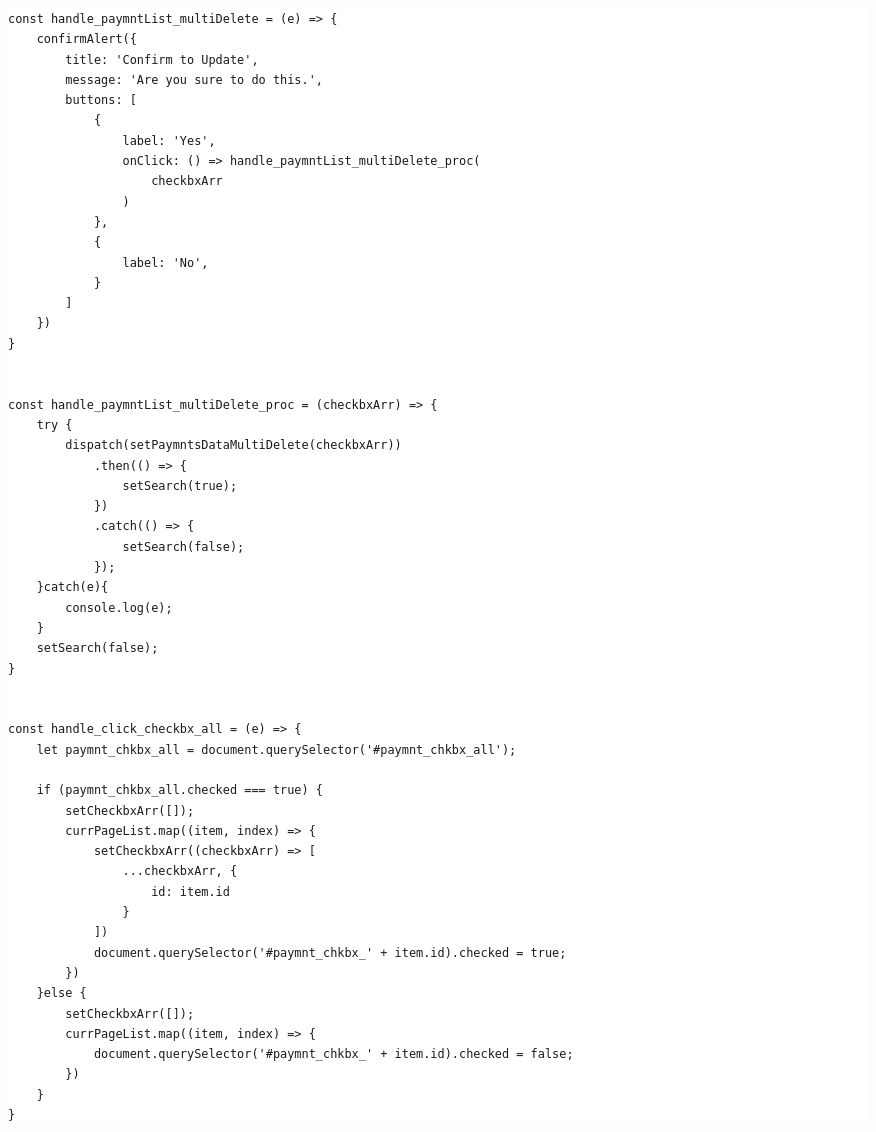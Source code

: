 
    const handle_paymntList_multiDelete = (e) => {
        confirmAlert({
            title: 'Confirm to Update',
            message: 'Are you sure to do this.',
            buttons: [
                {
                    label: 'Yes',
                    onClick: () => handle_paymntList_multiDelete_proc(
                        checkbxArr
                    )
                },
                {
                    label: 'No',
                }
            ]
        })
    }


    const handle_paymntList_multiDelete_proc = (checkbxArr) => {
        try {
            dispatch(setPaymntsDataMultiDelete(checkbxArr))
                .then(() => {
                    setSearch(true);
                })
                .catch(() => {
                    setSearch(false);
                });
        }catch(e){
            console.log(e);
        }
        setSearch(false);
    }


    const handle_click_checkbx_all = (e) => {
        let paymnt_chkbx_all = document.querySelector('#paymnt_chkbx_all');

        if (paymnt_chkbx_all.checked === true) {
            setCheckbxArr([]);
            currPageList.map((item, index) => {
                setCheckbxArr((checkbxArr) => [
                    ...checkbxArr, {
                        id: item.id
                    }
                ])
                document.querySelector('#paymnt_chkbx_' + item.id).checked = true;
            })
        }else {
            setCheckbxArr([]);
            currPageList.map((item, index) => {
                document.querySelector('#paymnt_chkbx_' + item.id).checked = false;
            })
        }
    }
